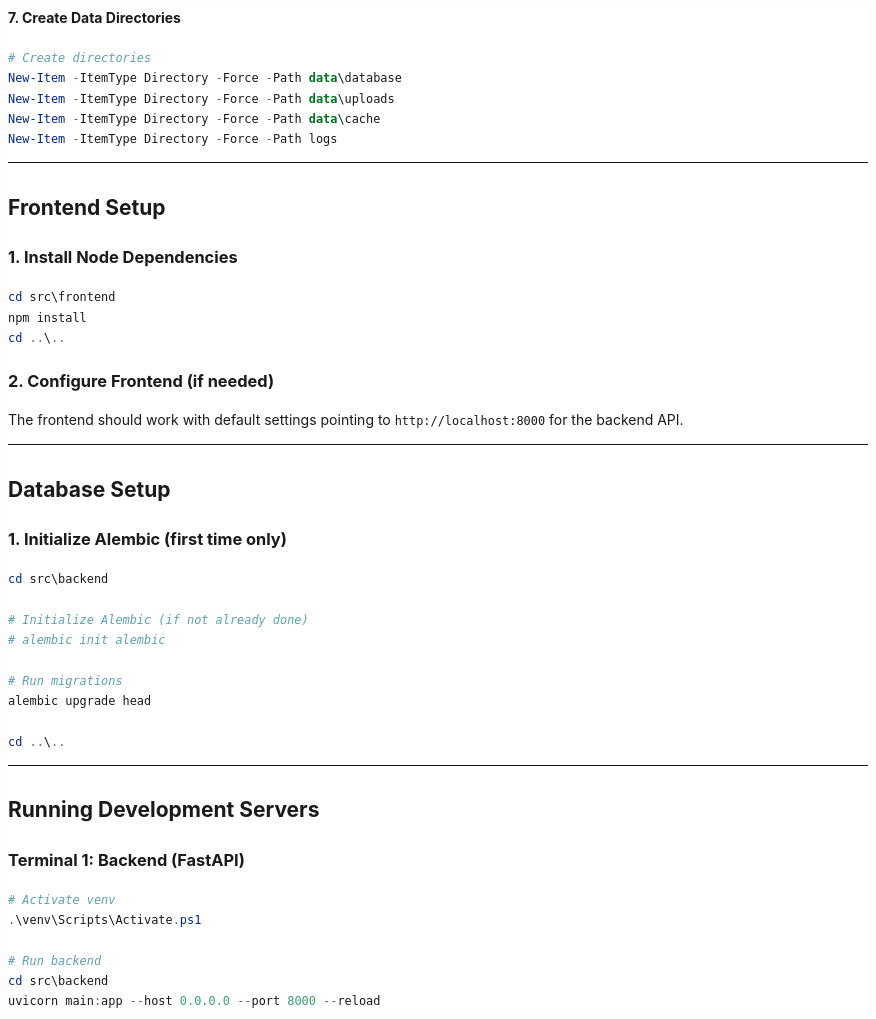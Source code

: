 #### 7. Create Data Directories

```powershell
# Create directories
New-Item -ItemType Directory -Force -Path data\database
New-Item -ItemType Directory -Force -Path data\uploads
New-Item -ItemType Directory -Force -Path data\cache
New-Item -ItemType Directory -Force -Path logs
```

---

## Frontend Setup

### 1. Install Node Dependencies

```powershell
cd src\frontend
npm install
cd ..\..
```

### 2. Configure Frontend (if needed)

The frontend should work with default settings pointing to `http://localhost:8000` for the backend API.

---

## Database Setup

### 1. Initialize Alembic (first time only)

```powershell
cd src\backend

# Initialize Alembic (if not already done)
# alembic init alembic

# Run migrations
alembic upgrade head

cd ..\..
```

---

## Running Development Servers

### Terminal 1: Backend (FastAPI)

```powershell
# Activate venv
.\venv\Scripts\Activate.ps1

# Run backend
cd src\backend
uvicorn main:app --host 0.0.0.0 --port 8000 --reload
```
